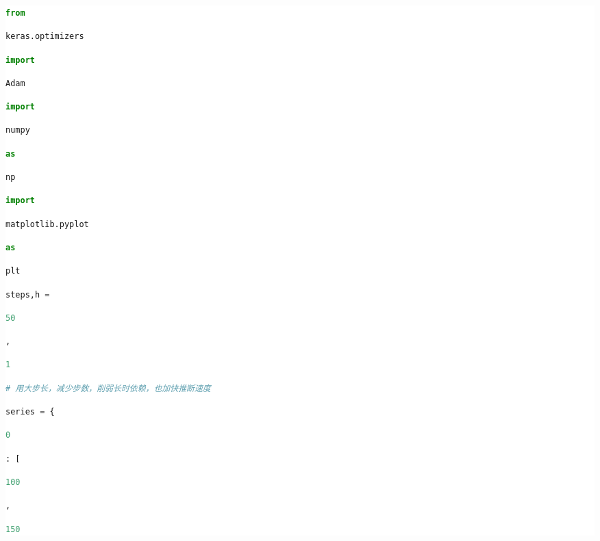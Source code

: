 ```python
from
```
```python
keras.optimizers
```
```python
import
```
```python
Adam
```

```python
import
```
```python
numpy
```
```python
as
```
```python
np
```

```python
import
```
```python
matplotlib.pyplot
```
```python
as
```
```python
plt
```


```python
steps,h =
```
```python
50
```
```python
,
```
```python
1
```
```python
# 用大步长，减少步数，削弱长时依赖，也加快推断速度
```

```python
series = {
```
```python
0
```
```python
: [
```
```python
100
```
```python
,
```
```python
150
```
```python
```